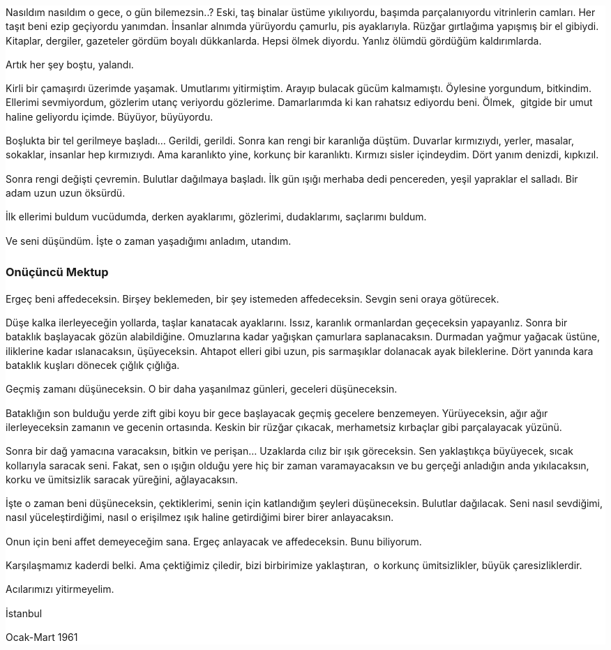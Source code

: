 Nasıldım nasıldım o gece, o gün bilemezsin..? Eski, taş binalar üstüme yıkılıyordu, başımda parçalanıyordu vitrinlerin camları. Her taşıt beni ezip geçiyordu yanımdan. İnsanlar alnımda yürüyordu çamurlu, pis ayaklarıyla. Rüzğar gırtlağıma yapışmış bir el gibiydi. Kitaplar, dergiler, gazeteler gördüm boyalı dükkanlarda. Hepsi ölmek diyordu. Yanlız ölümdü gördüğüm kaldırımlarda.

Artık her şey boştu, yalandı.

Kirli bir çamaşırdı üzerimde yaşamak. Umutlarımı yitirmiştim. Arayıp bulacak gücüm kalmamıştı. Öylesine yorgundum, bitkindim. Ellerimi sevmiyordum, gözlerim utanç veriyordu gözlerime. Damarlarımda ki kan rahatsız ediyordu beni. Ölmek,  gitgide bir umut haline geliyordu içimde. Büyüyor, büyüyordu.

Boşlukta bir tel gerilmeye başladı&#8230; Gerildi, gerildi. Sonra kan rengi bir karanlığa düştüm. Duvarlar kırmızıydı, yerler, masalar, sokaklar, insanlar hep kırmızıydı. Ama karanlıkto yine, korkunç bir karanlıktı. Kırmızı sisler içindeydim. Dört yanım denizdi, kıpkızıl.

Sonra rengi değişti çevremin. Bulutlar dağılmaya başladı. İlk gün ışığı merhaba dedi pencereden, yeşil yapraklar el salladı. Bir adam uzun uzun öksürdü.

İlk ellerimi buldum vucüdumda, derken ayaklarımı, gözlerimi, dudaklarımı, saçlarımı buldum.

Ve seni düşündüm. İşte o zaman yaşadığımı anladım, utandım.

### Onüçüncü Mektup

Ergeç beni affedeceksin. Birşey beklemeden, bir şey istemeden affedeceksin. Sevgin seni oraya götürecek.

Düşe kalka ilerleyeceğin yollarda, taşlar kanatacak ayaklarını. Issız, karanlık ormanlardan geçeceksin yapayanlız. Sonra bir bataklık başlayacak gözün alabildiğine. Omuzlarına kadar yağışkan çamurlara saplanacaksın. Durmadan yağmur yağacak üstüne, iliklerine kadar ıslanacaksın, üşüyeceksin. Ahtapot elleri gibi uzun, pis sarmaşıklar dolanacak ayak bileklerine. Dört yanında kara bataklık kuşları dönecek çığlık çığlığa.

Geçmiş zamanı düşüneceksin. O bir daha yaşanılmaz günleri, geceleri düşüneceksin.

Bataklığın son bulduğu yerde zift gibi koyu bir gece başlayacak geçmiş gecelere benzemeyen. Yürüyeceksin, ağır ağır ilerleyeceksin zamanın ve gecenin ortasında. Keskin bir rüzğar çıkacak, merhametsiz kırbaçlar gibi parçalayacak yüzünü.

Sonra bir dağ yamacına varacaksın, bitkin ve perişan&#8230; Uzaklarda cılız bir ışık göreceksin. Sen yaklaştıkça büyüyecek, sıcak kollarıyla saracak seni. Fakat, sen o ışığın olduğu yere hiç bir zaman varamayacaksın ve bu gerçeği anladığın anda yıkılacaksın, korku ve ümitsizlik saracak yüreğini, ağlayacaksın.

İşte o zaman beni düşüneceksin, çektiklerimi, senin için katlandığım şeyleri düşüneceksin. Bulutlar dağılacak. Seni nasıl sevdiğimi, nasıl yüceleştirdiğimi, nasıl o erişilmez ışık haline getirdiğimi birer birer anlayacaksın.

Onun için beni affet demeyeceğim sana. Ergeç anlayacak ve affedeceksin. Bunu biliyorum.

Karşılaşmamız kaderdi belki. Ama çektiğimiz çiledir, bizi birbirimize yaklaştıran,  o korkunç ümitsizlikler, büyük çaresizliklerdir.

Acılarımızı yitirmeyelim.

İstanbul

Ocak-Mart 1961
